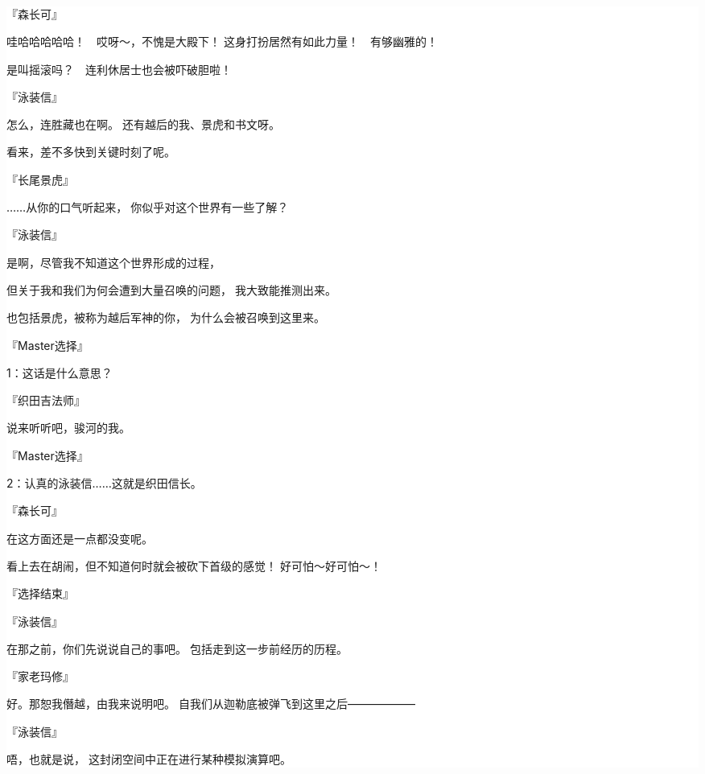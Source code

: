 『森长可』

哇哈哈哈哈哈！　哎呀～，不愧是大殿下！
这身打扮居然有如此力量！　有够幽雅的！

是叫摇滚吗？　连利休居士也会被吓破胆啦！

『泳装信』

怎么，连胜藏也在啊。
还有越后的我、景虎和书文呀。

看来，差不多快到关键时刻了呢。

『长尾景虎』

……从你的口气听起来，
你似乎对这个世界有一些了解？

『泳装信』

是啊，尽管我不知道这个世界形成的过程，

但关于我和我们为何会遭到大量召唤的问题，
我大致能推测出来。

也包括景虎，被称为越后军神的你，
为什么会被召唤到这里来。

『Master选择』

1：这话是什么意思？

『织田吉法师』

说来听听吧，骏河的我。

『Master选择』

2：认真的泳装信……这就是织田信长。

『森长可』

在这方面还是一点都没变呢。

看上去在胡闹，但不知道何时就会被砍下首级的感觉！
好可怕～好可怕～！

『选择结束』

『泳装信』

在那之前，你们先说说自己的事吧。
包括走到这一步前经历的历程。

『家老玛修』

好。那恕我僭越，由我来说明吧。
自我们从迦勒底被弹飞到这里之后——————

『泳装信』

唔，也就是说，
这封闭空间中正在进行某种模拟演算吧。

